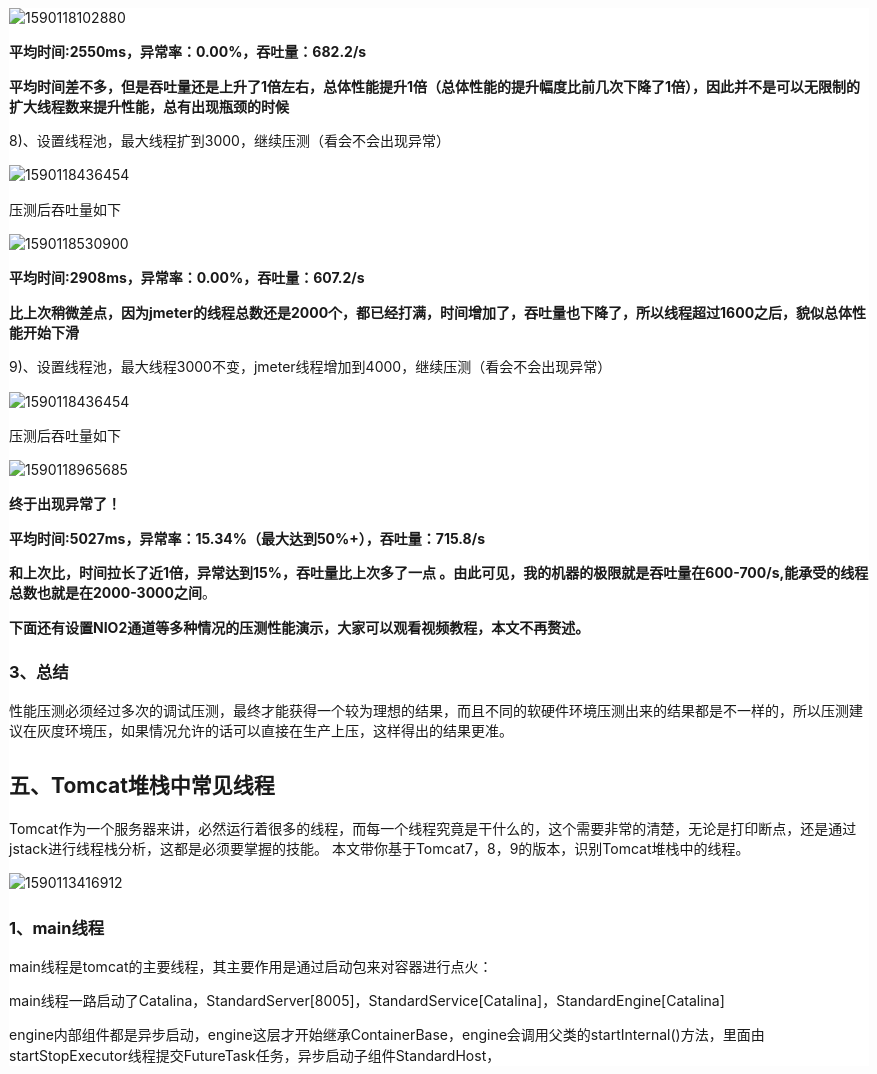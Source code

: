 ![1590118102880](https://smartan123.github.io/book/library/002-images/1590118102880.png)

**平均时间:2550ms，异常率：0.00%，吞吐量：682.2/s**

**平均时间差不多，但是吞吐量还是上升了1倍左右，总体性能提升1倍（总体性能的提升幅度比前几次下降了1倍），因此并不是可以无限制的扩大线程数来提升性能，总有出现瓶颈的时候**



8)、设置线程池，最大线程扩到3000，继续压测（看会不会出现异常）

![1590118436454](https://smartan123.github.io/book/library/002-images/1590118436454.png)

压测后吞吐量如下

![1590118530900](https://smartan123.github.io/book/library/002-images/1590118530900.png)

**平均时间:2908ms，异常率：0.00%，吞吐量：607.2/s**

**比上次稍微差点，因为jmeter的线程总数还是2000个，都已经打满，时间增加了，吞吐量也下降了，所以线程超过1600之后，貌似总体性能开始下滑**



9)、设置线程池，最大线程3000不变，jmeter线程增加到4000，继续压测（看会不会出现异常）

![1590118436454](https://smartan123.github.io/book/library/002-images/1590118436454.png)

压测后吞吐量如下

![1590118965685](https://smartan123.github.io/book/library/002-images/1590118965685.png)

**终于出现异常了！**

**平均时间:5027ms，异常率：15.34%（最大达到50%+），吞吐量：715.8/s**

**和上次比，时间拉长了近1倍，异常达到15%，吞吐量比上次多了一点 。由此可见，我的机器的极限就是吞吐量在600-700/s,能承受的线程总数也就是在2000-3000之间**。



**下面还有设置NIO2通道等多种情况的压测性能演示，大家可以观看视频教程，本文不再赘述。**

### 3、总结

性能压测必须经过多次的调试压测，最终才能获得一个较为理想的结果，而且不同的软硬件环境压测出来的结果都是不一样的，所以压测建议在灰度环境压，如果情况允许的话可以直接在生产上压，这样得出的结果更准。



## 五、Tomcat堆栈中常见线程

Tomcat作为一个服务器来讲，必然运行着很多的线程，而每一个线程究竟是干什么的，这个需要非常的清楚，无论是打印断点，还是通过jstack进行线程栈分析，这都是必须要掌握的技能。
本文带你基于Tomcat7，8，9的版本，识别Tomcat堆栈中的线程。

![1590113416912](https://smartan123.github.io/book/library/002-images/1590113416912.png)

### 1、main线程

main线程是tomcat的主要线程，其主要作用是通过启动包来对容器进行点火：

main线程一路启动了Catalina，StandardServer[8005]，StandardService[Catalina]，StandardEngine[Catalina]

​	    		engine内部组件都是异步启动，engine这层才开始继承ContainerBase，engine会调用父类的startInternal()方法，里面由startStopExecutor线程提交FutureTask任务，异步启动子组件StandardHost，

